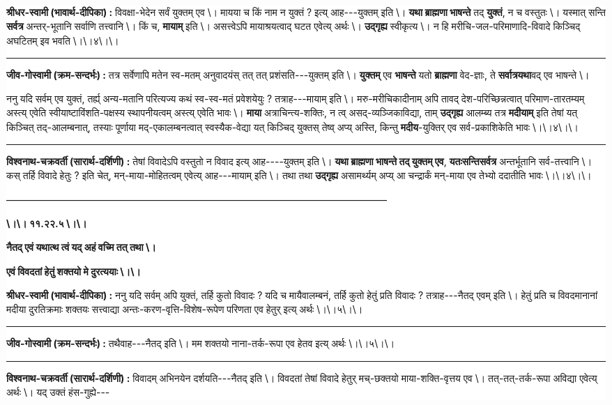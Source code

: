 **श्रीधर-स्वामी (भावार्थ-दीपिका) :** विवक्षा-भेदेन सर्वं युक्तम्
एव \। मायया च किं नाम न युक्तं ? इत्य् आह---युक्तम् इति \। **यथा
ब्राह्मणा भाषन्ते** तद् **युक्तं**, न च वस्तुतः \। यस्मात् सन्ति
**सर्वत्र** अन्तर्-भूतानि सर्वाणि तत्त्वानि \। किं च, **मायाम्** इति \।
असत्त्वेऽपि मायाश्रयत्वाद् घटत एवेत्य् अर्थः \। **उद्गृह्य** स्वीकृत्य \।
न हि मरीचि-जल-परिमाणादि-विवादे किञ्चिद् अघटितम् इव भवति
\।\।४\।\।

---------------------------------------------------------------------------------------------------------------------

**जीव-गोस्वामी (क्रम-सन्दर्भः) :** तत्र सर्वेणापि मतेन स्व-मतम्
अनुवादयंस् तत् तत् प्रशंसति---युक्तम् इति \। **युक्तम्** एव
**भाषन्ते** यतो **ब्राह्मणा** वेद-ज्ञाः, ते **सर्वात्रयथा**वद् एव
भाषन्ते \।

ननु यदि सर्वम् एव युक्तं, तर्ह्य् अन्य-मतानि परित्यज्य कथं
स्व-स्व-मतं प्रवेशयेयुः ? तत्राह---मायाम् इति \। मरु-मरीचिकादीनाम्
अपि तावद् देश-परिच्छिन्नत्वात् परिमाण-तारतम्यम् अस्त्य् एवेति
स्वीयाष्टाविंशति-पक्षस्य स्थापनीयत्वम् अस्त्य् एवेति भावः \। **माया**
अत्राचिन्त्य-शक्तिः, न त्व् असद्-व्यञ्जिकाविद्या, ताम् **उद्गृह्य** आलम्ब्य
तत्र **मदीयाम्** इति तेषां यत् किञ्चित् तद्-आलम्बनात्, तस्याः पूर्णाया
मद्-एकालम्बनत्वात् स्वस्यैक-वेद्या यत् किञ्चिद् युक्तस् तेष्व् अप्य् अस्ति,
किन्तु **मदीय**-युक्तिर् एव सर्व-प्रकाशिकेति भावः \।\।४\।\।

---------------------------------------------------------------------------------------------------------------------

**विश्वनाथ-चक्रवर्ती (सारार्थ-दर्शिणी) :** तेषां विवादेऽपि वस्तुतो
न विवाद इत्य् आह----युक्तम् इति \। **यथा ब्राह्मणा भाषन्ते तद् युक्तम्
एव**, **यतःसन्तिसर्वत्र** अन्तर्भूतानि सर्व-तत्त्वानि \। कस् तर्हि
विवादे हेतुः ? इति चेत्, मन्-माया-मोहितत्वम् एवेत्य् आह---मायाम् इति \।
तथा तथा **उद्गृह्य** असामर्थ्यम् अप्य् आ चन्द्रार्कं मन्-माया एव तेभ्यो
ददातीति भावः \।\।४\।\।

———————————————————————————————————————

**\।\। ११.२२.५ \।\।**

**नैतद् एवं यथात्थ त्वं यद् अहं वच्मि तत् तथा \।**

**एवं विवदतां हेतुं शक्तयो मे दुरत्ययाः \।\।**

**श्रीधर-स्वामी (भावार्थ-दीपिका) :** ननु यदि सर्वम् अपि युक्तं,
तर्हि कुतो विवादः ? यदि च मायैवालम्बनं, तर्हि कुतो हेतुं प्रति
विवादः ? तत्राह---नैतद् एवम् इति \। हेतुं प्रति च विवदमानानां
मदीया दुरतिक्रमाः शक्तयः सत्त्वाद्या अन्तः-करण-वृत्ति-विशेष-रूपेण
परिणता एव हेतुर् इत्य् अर्थः \।\।५\।\।

---------------------------------------------------------------------------------------------------------------------

**जीव-गोस्वामी (क्रम-सन्दर्भः) :** तथैवाह---नैतद् इति \। मम
शक्तयो नाना-तर्क-रूपा एव हेतव इत्य् अर्थः \।\।५\।\।

---------------------------------------------------------------------------------------------------------------------

**विश्वनाथ-चक्रवर्ती (सारार्थ-दर्शिणी) :** विवादम् अभिनयेन
दर्शयति---नैतद् इति \। विवदतां तेषां विवादे हेतुर् मच्-छक्तयो
माया-शक्ति-वृत्तय एव \। तत्-तत्-तर्क-रूपा अविद्या एवेत्य् अर्थः \। यद्
उक्तं हंस-गुह्ये---
